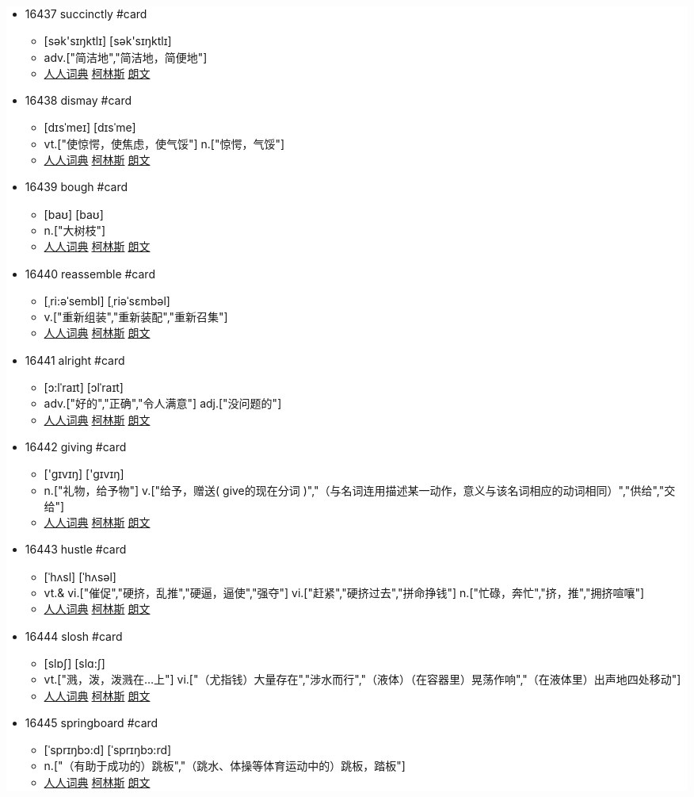 
- 16437 succinctly #card
  - [sək'sɪŋktlɪ]  [sək'sɪŋktlɪ]
  - adv.["简洁地","简洁地，简便地"]
  - [人人词典](https://www.91dict.com/words?w=succinctly) [柯林斯](https://www.collinsdictionary.com/zh/dictionary/english/succinctly) [朗文](https://www.ldoceonline.com/dictionary/succinctly)
  

- 16438 dismay #card
  - [dɪsˈmeɪ]  [dɪsˈme]
  - vt.["使惊愕，使焦虑，使气馁"]  n.["惊愕，气馁"]
  - [人人词典](https://www.91dict.com/words?w=dismay) [柯林斯](https://www.collinsdictionary.com/zh/dictionary/english/dismay) [朗文](https://www.ldoceonline.com/dictionary/dismay)
  

- 16439 bough #card
  - [baʊ]  [baʊ]
  - n.["大树枝"]
  - [人人词典](https://www.91dict.com/words?w=bough) [柯林斯](https://www.collinsdictionary.com/zh/dictionary/english/bough) [朗文](https://www.ldoceonline.com/dictionary/bough)
  

- 16440 reassemble #card
  - [ˌri:əˈsembl]  [ˌriəˈsɛmbəl]
  - v.["重新组装","重新装配","重新召集"]
  - [人人词典](https://www.91dict.com/words?w=reassemble) [柯林斯](https://www.collinsdictionary.com/zh/dictionary/english/reassemble) [朗文](https://www.ldoceonline.com/dictionary/reassemble)
  

- 16441 alright #card
  - [ɔ:lˈraɪt]  [ɔlˈraɪt]
  - adv.["好的","正确","令人满意"]  adj.["没问题的"]
  - [人人词典](https://www.91dict.com/words?w=alright) [柯林斯](https://www.collinsdictionary.com/zh/dictionary/english/alright) [朗文](https://www.ldoceonline.com/dictionary/alright)
  

- 16442 giving #card
  - ['gɪvɪŋ]  ['gɪvɪŋ]
  - n.["礼物，给予物"]  v.["给予，赠送( give的现在分词 )","（与名词连用描述某一动作，意义与该名词相应的动词相同）","供给","交给"]
  - [人人词典](https://www.91dict.com/words?w=giving) [柯林斯](https://www.collinsdictionary.com/zh/dictionary/english/giving) [朗文](https://www.ldoceonline.com/dictionary/giving)
  

- 16443 hustle #card
  - [ˈhʌsl]  [ˈhʌsəl]
  - vt.& vi.["催促","硬挤，乱推","硬逼，逼使","强夺"]  vi.["赶紧","硬挤过去","拼命挣钱"]  n.["忙碌，奔忙","挤，推","拥挤喧嚷"]
  - [人人词典](https://www.91dict.com/words?w=hustle) [柯林斯](https://www.collinsdictionary.com/zh/dictionary/english/hustle) [朗文](https://www.ldoceonline.com/dictionary/hustle)
  

- 16444 slosh #card
  - [slɒʃ]  [slɑ:ʃ]
  - vt.["溅，泼，泼溅在…上"]  vi.["（尤指钱）大量存在","涉水而行","（液体）（在容器里）晃荡作响","（在液体里）出声地四处移动"]
  - [人人词典](https://www.91dict.com/words?w=slosh) [柯林斯](https://www.collinsdictionary.com/zh/dictionary/english/slosh) [朗文](https://www.ldoceonline.com/dictionary/slosh)
  

- 16445 springboard #card
  - [ˈsprɪŋbɔ:d]  [ˈsprɪŋbɔ:rd]
  - n.["（有助于成功的）跳板","（跳水、体操等体育运动中的）跳板，踏板"]
  - [人人词典](https://www.91dict.com/words?w=springboard) [柯林斯](https://www.collinsdictionary.com/zh/dictionary/english/springboard) [朗文](https://www.ldoceonline.com/dictionary/springboard)
  